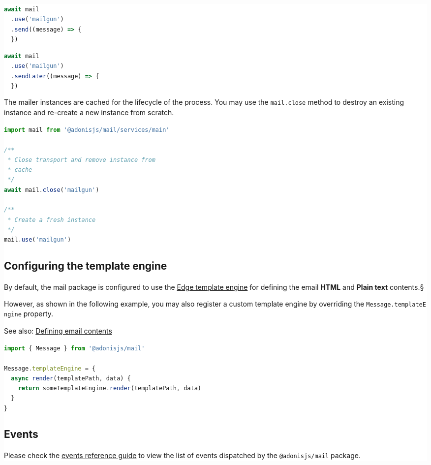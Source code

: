 ```ts
await mail
  .use('mailgun')
  .send((message) => {
  })
```

```ts
await mail
  .use('mailgun')
  .sendLater((message) => {
  })
```

The mailer instances are cached for the lifecycle of the process. You may use the `mail.close` method to destroy an existing instance and re-create a new instance from scratch.

```ts
import mail from '@adonisjs/mail/services/main'

/**
 * Close transport and remove instance from
 * cache
 */
await mail.close('mailgun')

/**
 * Create a fresh instance
 */
mail.use('mailgun')
```

## Configuring the template engine
By default, the mail package is configured to use the [Edge template engine](../views-and-templates/introduction.md#configuring-edge) for defining the email **HTML** and **Plain text** contents.§

However, as shown in the following example, you may also register a custom template engine by overriding the `Message.templateEngine` property.

See also: [Defining email contents](#defining-email-contents)

```ts
import { Message } from '@adonisjs/mail'

Message.templateEngine = {
  async render(templatePath, data) {
    return someTemplateEngine.render(templatePath, data)
  }
}
```

## Events
Please check the [events reference guide](../references/events.md#mailsending) to view the list of events dispatched by the `@adonisjs/mail` package.
